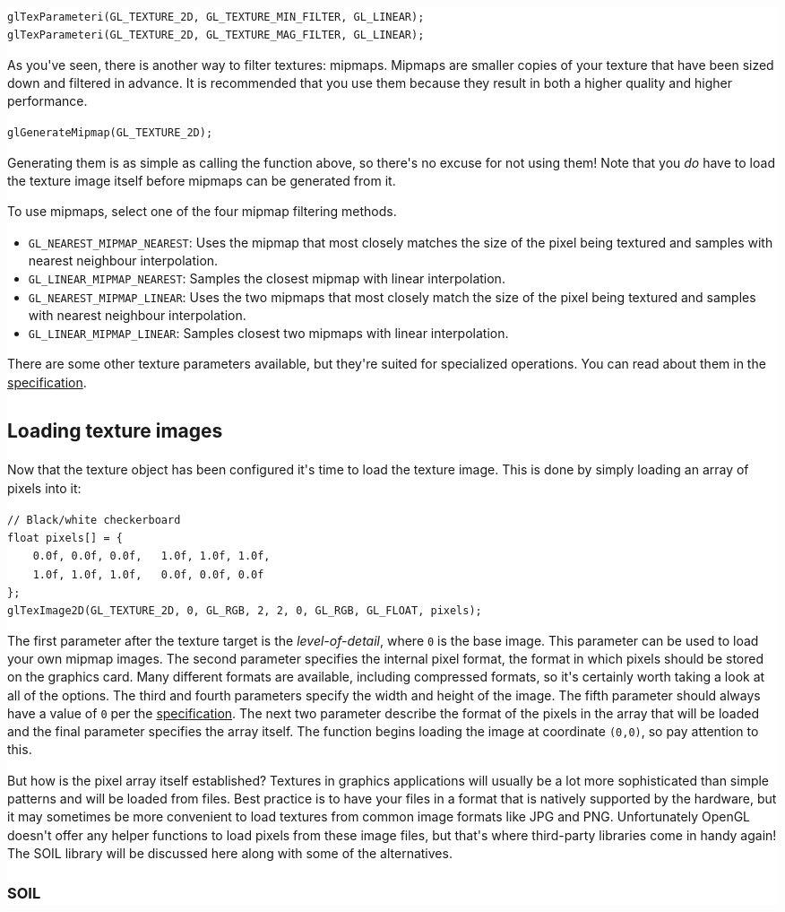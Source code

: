 	glTexParameteri(GL_TEXTURE_2D, GL_TEXTURE_MIN_FILTER, GL_LINEAR);
	glTexParameteri(GL_TEXTURE_2D, GL_TEXTURE_MAG_FILTER, GL_LINEAR);

As you've seen, there is another way to filter textures: mipmaps. Mipmaps are smaller copies of your texture that have been sized down and filtered in advance. It is recommended that you use them because they result in both a higher quality and higher performance.

	glGenerateMipmap(GL_TEXTURE_2D);

Generating them is as simple as calling the function above, so there's no excuse for not using them! Note that you *do* have to load the texture image itself before mipmaps can be generated from it.

To use mipmaps, select one of the four mipmap filtering methods.

- `GL_NEAREST_MIPMAP_NEAREST`: Uses the mipmap that most closely matches the size of the pixel being textured and samples with nearest neighbour interpolation.
- `GL_LINEAR_MIPMAP_NEAREST`: Samples the closest mipmap with linear interpolation.
- `GL_NEAREST_MIPMAP_LINEAR`: Uses the two mipmaps that most closely match the size of the pixel being textured and samples with nearest neighbour interpolation.
- `GL_LINEAR_MIPMAP_LINEAR`: Samples closest two mipmaps with linear interpolation.

There are some other texture parameters available, but they're suited for specialized operations. You can read about them in the [specification](http://docs.gl/gl3/glTexParameter).

## Loading texture images

Now that the texture object has been configured it's time to load the texture image. This is done by simply loading an array of pixels into it:

	// Black/white checkerboard
	float pixels[] = {
		0.0f, 0.0f, 0.0f,	1.0f, 1.0f, 1.0f,
		1.0f, 1.0f, 1.0f,	0.0f, 0.0f, 0.0f
	};
	glTexImage2D(GL_TEXTURE_2D, 0, GL_RGB, 2, 2, 0, GL_RGB, GL_FLOAT, pixels);

The first parameter after the texture target is the *level-of-detail*, where `0` is the base image. This parameter can be used to load your own mipmap images. The second parameter specifies the internal pixel format, the format in which pixels should be stored on the graphics card. Many different formats are available, including compressed formats, so it's certainly worth taking a look at all of the options. The third and fourth parameters specify the width and height of the image. The fifth parameter should always have a value of `0` per the [specification](http://docs.gl/gl3/glTexImage2D). The next two parameter describe the format of the pixels in the array that will be loaded and the final parameter specifies the array itself. The function begins loading the image at coordinate `(0,0)`, so pay attention to this.

But how is the pixel array itself established? Textures in graphics applications will usually be a lot more sophisticated than simple patterns and will be loaded from files. Best practice is to have your files in a format that is natively supported by the hardware, but it may sometimes be more convenient to load textures from common image formats like JPG and PNG. Unfortunately OpenGL doesn't offer any helper functions to load pixels from these image files, but that's where third-party libraries come in handy again! The SOIL library will be discussed here along with some of the alternatives.

### SOIL
